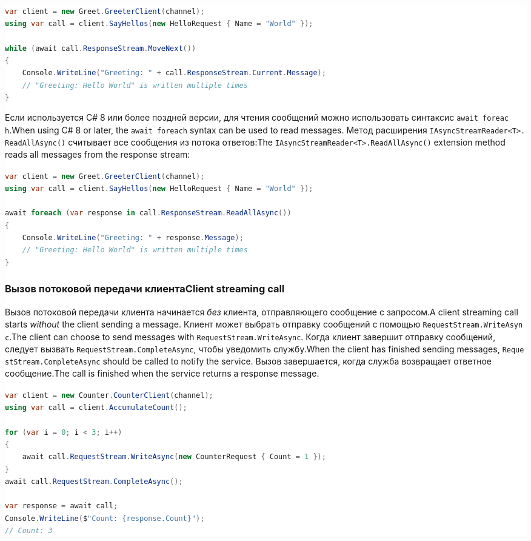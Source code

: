 ```csharp
var client = new Greet.GreeterClient(channel);
using var call = client.SayHellos(new HelloRequest { Name = "World" });

while (await call.ResponseStream.MoveNext())
{
    Console.WriteLine("Greeting: " + call.ResponseStream.Current.Message);
    // "Greeting: Hello World" is written multiple times
}
```

<span data-ttu-id="dce01-155">Если используется C# 8 или более поздней версии, для чтения сообщений можно использовать синтаксис `await foreach`.</span><span class="sxs-lookup"><span data-stu-id="dce01-155">When using C# 8 or later, the `await foreach` syntax can be used to read messages.</span></span> <span data-ttu-id="dce01-156">Метод расширения `IAsyncStreamReader<T>.ReadAllAsync()` считывает все сообщения из потока ответов:</span><span class="sxs-lookup"><span data-stu-id="dce01-156">The `IAsyncStreamReader<T>.ReadAllAsync()` extension method reads all messages from the response stream:</span></span>

```csharp
var client = new Greet.GreeterClient(channel);
using var call = client.SayHellos(new HelloRequest { Name = "World" });

await foreach (var response in call.ResponseStream.ReadAllAsync())
{
    Console.WriteLine("Greeting: " + response.Message);
    // "Greeting: Hello World" is written multiple times
}
```

### <a name="client-streaming-call"></a><span data-ttu-id="dce01-157">Вызов потоковой передачи клиента</span><span class="sxs-lookup"><span data-stu-id="dce01-157">Client streaming call</span></span>

<span data-ttu-id="dce01-158">Вызов потоковой передачи клиента начинается *без* клиента, отправляющего сообщение с запросом.</span><span class="sxs-lookup"><span data-stu-id="dce01-158">A client streaming call starts *without* the client sending a message.</span></span> <span data-ttu-id="dce01-159">Клиент может выбрать отправку сообщений с помощью `RequestStream.WriteAsync`.</span><span class="sxs-lookup"><span data-stu-id="dce01-159">The client can choose to send messages with `RequestStream.WriteAsync`.</span></span> <span data-ttu-id="dce01-160">Когда клиент завершит отправку сообщений, следует вызвать `RequestStream.CompleteAsync`, чтобы уведомить службу.</span><span class="sxs-lookup"><span data-stu-id="dce01-160">When the client has finished sending messages, `RequestStream.CompleteAsync` should be called to notify the service.</span></span> <span data-ttu-id="dce01-161">Вызов завершается, когда служба возвращает ответное сообщение.</span><span class="sxs-lookup"><span data-stu-id="dce01-161">The call is finished when the service returns a response message.</span></span>

```csharp
var client = new Counter.CounterClient(channel);
using var call = client.AccumulateCount();

for (var i = 0; i < 3; i++)
{
    await call.RequestStream.WriteAsync(new CounterRequest { Count = 1 });
}
await call.RequestStream.CompleteAsync();

var response = await call;
Console.WriteLine($"Count: {response.Count}");
// Count: 3
```
